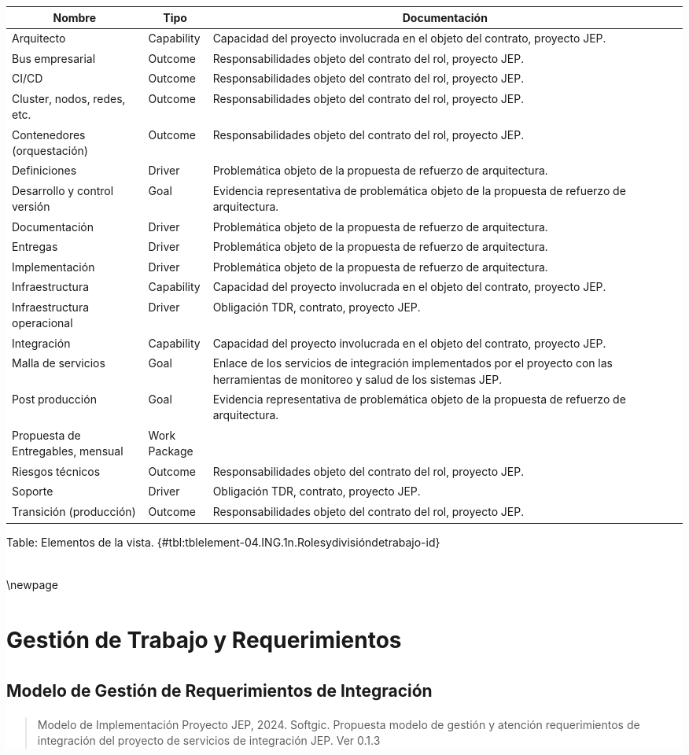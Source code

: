 | Nombre  | Tipo | Documentación |
|---------|------|---------------|
| Arquitecto | Capability | Capacidad del proyecto involucrada en el objeto del contrato, proyecto JEP. |
| Bus empresarial | Outcome | Responsabilidades objeto del contrato del rol, proyecto JEP. |
| CI/CD | Outcome | Responsabilidades objeto del contrato del rol, proyecto JEP. |
| Cluster, nodos, redes, etc. | Outcome | Responsabilidades objeto del contrato del rol, proyecto JEP. |
| Contenedores (orquestación) | Outcome | Responsabilidades objeto del contrato del rol, proyecto JEP. |
| Definiciones | Driver | Problemática objeto de la propuesta de refuerzo de arquitectura. |
| Desarrollo y control versión | Goal | Evidencia representativa de problemática objeto de la propuesta de refuerzo de arquitectura. |
| Documentación | Driver | Problemática objeto de la propuesta de refuerzo de arquitectura. |
| Entregas | Driver | Problemática objeto de la propuesta de refuerzo de arquitectura. |
| Implementación | Driver | Problemática objeto de la propuesta de refuerzo de arquitectura. |
| Infraestructura | Capability | Capacidad del proyecto involucrada en el objeto del contrato, proyecto JEP. |
| Infraestructura operacional | Driver | Obligación TDR, contrato, proyecto JEP. |
| Integración | Capability | Capacidad del proyecto involucrada en el objeto del contrato, proyecto JEP. |
| Malla de servicios | Goal | Enlace de los servicios de integración implementados por el proyecto con las herramientas de monitoreo y salud de los sistemas JEP.  |
| Post producción | Goal | Evidencia representativa de problemática objeto de la propuesta de refuerzo de arquitectura. |
| Propuesta de Entregables, mensual | Work Package |  |
| Riesgos técnicos | Outcome | Responsabilidades objeto del contrato del rol, proyecto JEP. |
| Soporte | Driver | Obligación TDR, contrato, proyecto JEP. |
| Transición (producción) | Outcome | Responsabilidades objeto del contrato del rol, proyecto JEP. |

Table: Elementos de la vista. {#tbl:tblelement-04.ING.1n.Rolesydivisióndetrabajo-id}

<br>





<div style="page-break-before: always;"></div>
\newpage

# Gestión de Trabajo y Requerimientos

## Modelo de Gestión de Requerimientos de Integración

> Modelo de Implementación Proyecto JEP, 2024. Softgic.  Propuesta modelo de gestión y atención requerimientos de integración del proyecto de servicios de integración JEP. 
 Ver 0.1.3   
